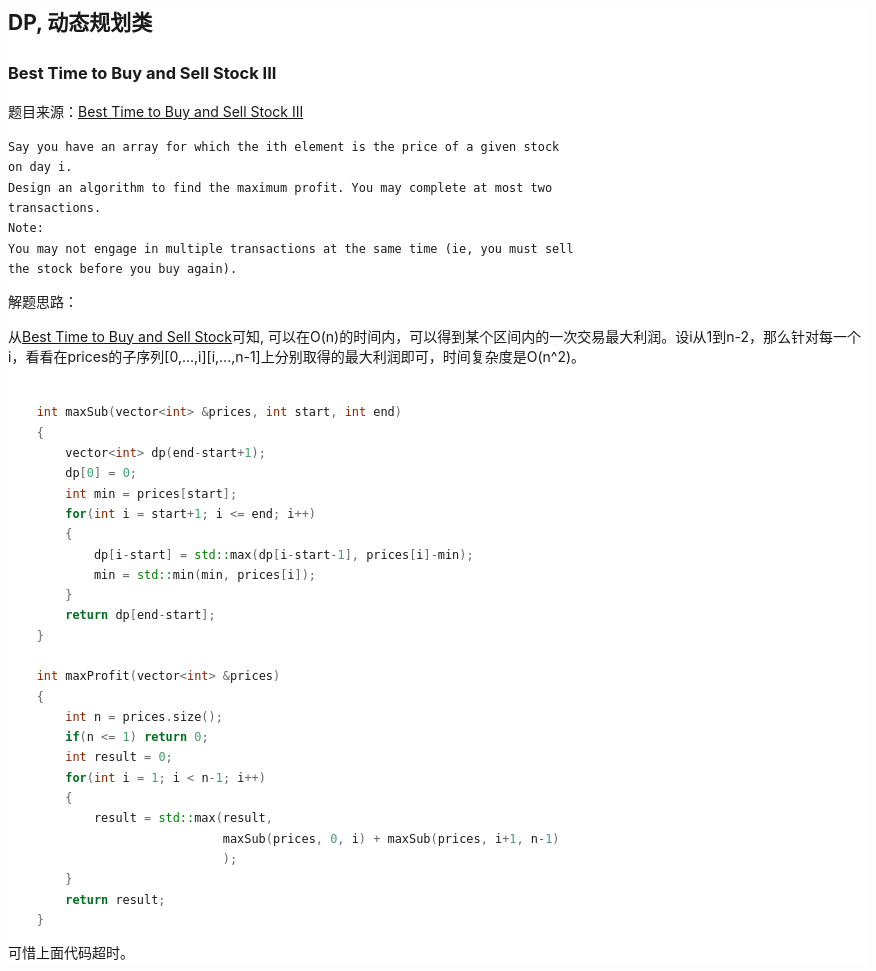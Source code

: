 
## DP, 动态规划类
 
### Best Time to Buy and Sell Stock III

题目来源：[Best Time to Buy and Sell Stock III](https://oj.leetcode.com/problems/best-time-to-buy-and-sell-stock-iii/)

>

    Say you have an array for which the ith element is the price of a given stock
    on day i.
    Design an algorithm to find the maximum profit. You may complete at most two
    transactions.
    Note:
    You may not engage in multiple transactions at the same time (ie, you must sell
    the stock before you buy again).

解题思路：

从[Best Time to Buy and Sell Stock](./best-time-to-buy-and-sell-stock.html)可知, 可以在O(n)的时间内，可以得到某个区间内的一次交易最大利润。设i从1到n-2，那么针对每一个i，看看在prices的子序列[0,...,i][i,...,n-1]上分别取得的最大利润即可，时间复杂度是O(n^2)。

```cpp
	
	int maxSub(vector<int> &prices, int start, int end)
    {
        vector<int> dp(end-start+1);
        dp[0] = 0;
        int min = prices[start];
        for(int i = start+1; i <= end; i++)
        {
            dp[i-start] = std::max(dp[i-start-1], prices[i]-min);
            min = std::min(min, prices[i]);
        }
        return dp[end-start];
    }
    
    int maxProfit(vector<int> &prices)
    {
        int n = prices.size();
        if(n <= 1) return 0;
        int result = 0;
        for(int i = 1; i < n-1; i++)
        {
            result = std::max(result,
                              maxSub(prices, 0, i) + maxSub(prices, i+1, n-1)
                              );
        }
        return result;
    }
```

可惜上面代码超时。
